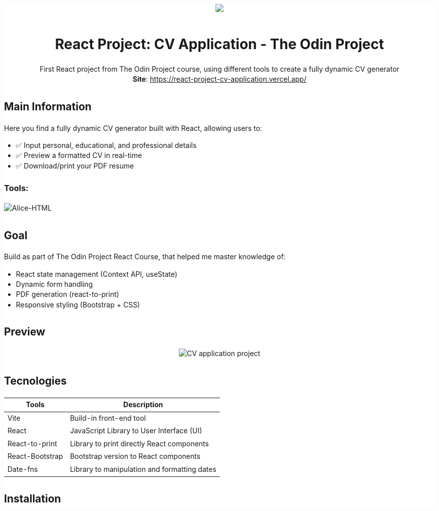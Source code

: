 <div align="center">
  <img width="100px" src="https://github.com/user-attachments/assets/b4c8b6cb-6662-47a4-afd1-5ecd904c484e">

  # React Project: CV Application - The Odin Project
  First React project from The Odin Project course, using different tools to create a fully dynamic CV generator
  <br>
  **Site**: https://react-project-cv-application.vercel.app/

</div>

## Main Information

Here you find a fully dynamic CV generator built with React, allowing users to:
- ✅ Input personal, educational, and professional details
- ✅ Preview a formatted CV in real-time
- ✅ Download/print your PDF resume

### Tools:

<img align="center" alt="Alice-HTML" src="https://skillicons.dev/icons?i=html,css,js,bootstrap,git,react&perline=10">

## Goal

Build as part of The Odin Project React Course, that helped me master knowledge of:

- React state management (Context API, useState)
- Dynamic form handling
- PDF generation (react-to-print)
- Responsive styling (Bootstrap + CSS)

## Preview

<div align="center">
<img width="100%" src="./src/assets/CVgeneratorProject.gif" alt="CV application project">
</div>

## Tecnologies

Tools            | Description
-----------------|-------------------------
Vite             | Build-in front-end tool
React            | JavaScript Library to User Interface (UI)
React-to-print   | Library to print directly React components
React-Bootstrap  | Bootstrap version to React components
Date-fns         | Library to manipulation and formatting dates

## Installation
